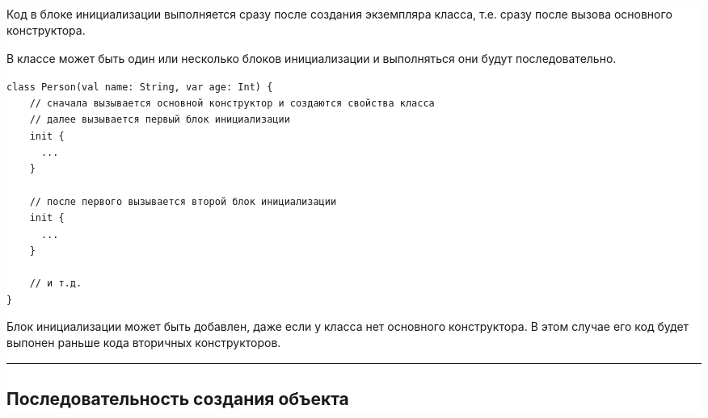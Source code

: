 Код в блоке инициализации выполняется сразу после создания экземпляра класса, т.е. сразу после вызова основного конструктора.

В классе может быть один или несколько блоков инициализации и выполняться они будут последовательно.

```
class Person(val name: String, var age: Int) {
    // сначала вызывается основной конструктор и создаются свойства класса
    // далее вызывается первый блок инициализации
    init {
      ...
    }

    // после первого вызывается второй блок инициализации
    init {
      ...
    }

    // и т.д.
}
```

Блок инициализации может быть добавлен, даже если у класса нет основного конструктора. В этом случае его код будет выпонен раньше кода вторичных конструкторов.

***

## Последовательность создания объекта
